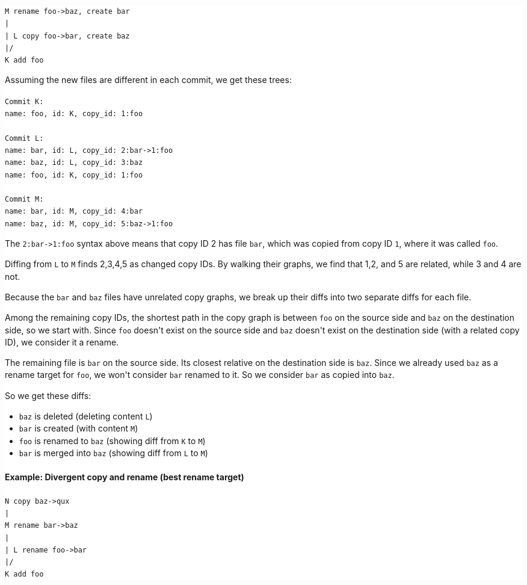 ```
M rename foo->baz, create bar
|
| L copy foo->bar, create baz
|/
K add foo
```

Assuming the new files are different in each commit, we get these trees:
```
Commit K:
name: foo, id: K, copy_id: 1:foo

Commit L:
name: bar, id: L, copy_id: 2:bar->1:foo
name: baz, id: L, copy_id: 3:baz
name: foo, id: K, copy_id: 1:foo

Commit M:
name: bar, id: M, copy_id: 4:bar
name: baz, id: M, copy_id: 5:baz->1:foo
```

The `2:bar->1:foo` syntax above means that copy ID 2 has file `bar`, which was
copied from copy ID `1`, where it was called `foo`.

Diffing from `L` to `M` finds 2,3,4,5 as changed copy IDs. By walking their
graphs, we find that 1,2, and 5 are related, while 3 and 4 are not.

Because the `bar` and `baz` files have unrelated copy graphs, we break up their
diffs into two separate diffs for each file.

Among the remaining copy IDs, the shortest path in the copy graph is between
`foo` on the source side and `baz` on the destination side, so we start with.
Since `foo` doesn't exist on the source side and `baz` doesn't exist on the
destination side (with a related copy ID), we consider it a rename.

The remaining file is `bar` on the source side. Its closest relative on the
destination side is `baz`. Since we already used `baz` as a rename target for
`foo`, we won't consider `bar` renamed to it. So we consider `bar` as copied
into `baz`.

So we get these diffs:

* `baz` is deleted (deleting content `L`)
* `bar` is created (with content `M`)
* `foo` is renamed to `baz` (showing diff from `K` to `M`)
* `bar` is merged into `baz` (showing diff from `L` to `M`)

#### Example: Divergent copy and rename (best rename target)

```
N copy baz->qux
|
M rename bar->baz
|
| L rename foo->bar
|/
K add foo
```
